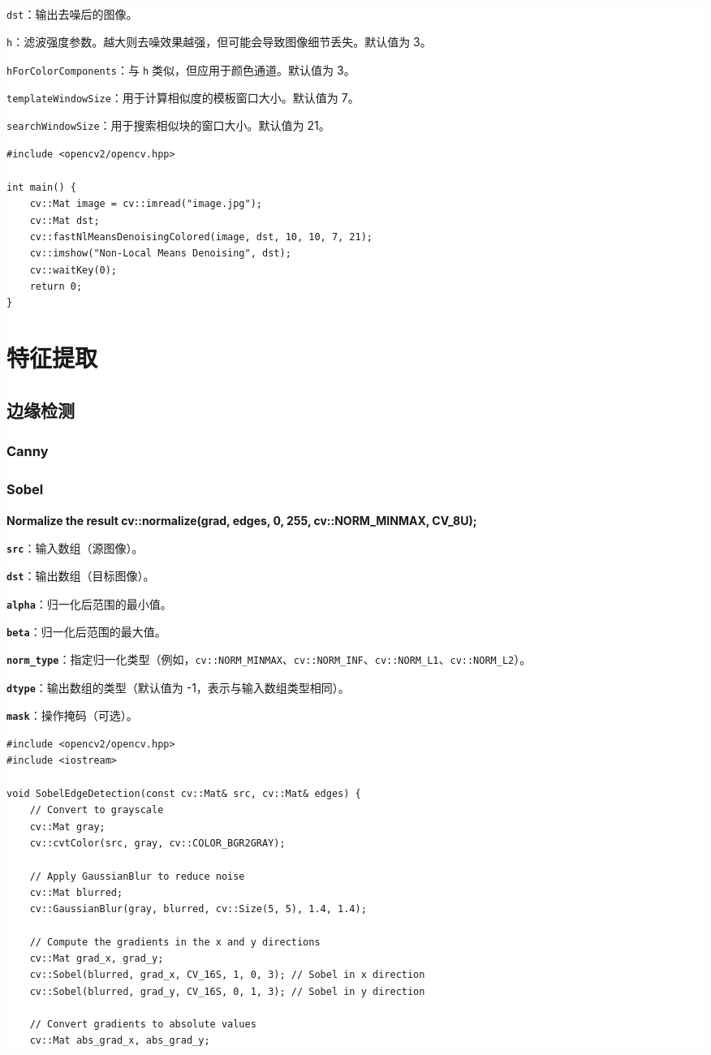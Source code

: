`dst`：输出去噪后的图像。

`h`：滤波强度参数。越大则去噪效果越强，但可能会导致图像细节丢失。默认值为 3。

`hForColorComponents`：与 `h` 类似，但应用于颜色通道。默认值为 3。

`templateWindowSize`：用于计算相似度的模板窗口大小。默认值为 7。

`searchWindowSize`：用于搜索相似块的窗口大小。默认值为 21。

```
#include <opencv2/opencv.hpp>

int main() {
    cv::Mat image = cv::imread("image.jpg");
    cv::Mat dst;
    cv::fastNlMeansDenoisingColored(image, dst, 10, 10, 7, 21);
    cv::imshow("Non-Local Means Denoising", dst);
    cv::waitKey(0);
    return 0;
}

```

# 特征提取

## 边缘检测

### Canny

### Sobel

  **Normalize the result    cv::normalize(grad, edges, 0, 255, cv::NORM_MINMAX, CV_8U);**

**`src`**：输入数组（源图像）。

**`dst`**：输出数组（目标图像）。

**`alpha`**：归一化后范围的最小值。

**`beta`**：归一化后范围的最大值。

**`norm_type`**：指定归一化类型（例如，`cv::NORM_MINMAX`、`cv::NORM_INF`、`cv::NORM_L1`、`cv::NORM_L2`）。

**`dtype`**：输出数组的类型（默认值为 -1，表示与输入数组类型相同）。

**`mask`**：操作掩码（可选）。

```
#include <opencv2/opencv.hpp>
#include <iostream>

void SobelEdgeDetection(const cv::Mat& src, cv::Mat& edges) {
    // Convert to grayscale
    cv::Mat gray;
    cv::cvtColor(src, gray, cv::COLOR_BGR2GRAY);

    // Apply GaussianBlur to reduce noise
    cv::Mat blurred;
    cv::GaussianBlur(gray, blurred, cv::Size(5, 5), 1.4, 1.4);

    // Compute the gradients in the x and y directions
    cv::Mat grad_x, grad_y;
    cv::Sobel(blurred, grad_x, CV_16S, 1, 0, 3); // Sobel in x direction
    cv::Sobel(blurred, grad_y, CV_16S, 0, 1, 3); // Sobel in y direction

    // Convert gradients to absolute values
    cv::Mat abs_grad_x, abs_grad_y;
```